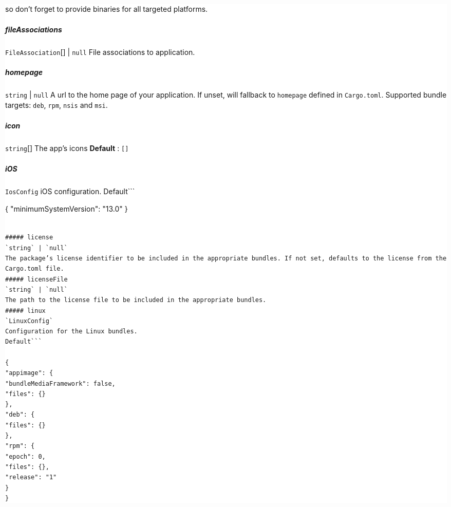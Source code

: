 
so don’t forget to provide binaries for all targeted platforms.
##### fileAssociations
`FileAssociation`[] | `null`
File associations to application.
##### homepage
`string` | `null`
A url to the home page of your application. If unset, will fallback to `homepage` defined in `Cargo.toml`.
Supported bundle targets: `deb`, `rpm`, `nsis` and `msi`.
##### icon
`string`[]
The app’s icons
**Default** : `[]`
##### iOS
`IosConfig`
iOS configuration.
Default```

{
"minimumSystemVersion": "13.0"
}

```

##### license
`string` | `null`
The package’s license identifier to be included in the appropriate bundles. If not set, defaults to the license from the Cargo.toml file.
##### licenseFile
`string` | `null`
The path to the license file to be included in the appropriate bundles.
##### linux
`LinuxConfig`
Configuration for the Linux bundles.
Default```

{
"appimage": {
"bundleMediaFramework": false,
"files": {}
},
"deb": {
"files": {}
},
"rpm": {
"epoch": 0,
"files": {},
"release": "1"
}
}

```
